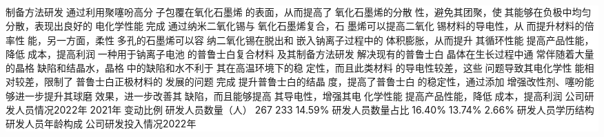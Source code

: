 制备方法研发
通过利用聚噻吩高分
子包覆在氧化石墨烯
的表面，从而提高了
氧化石墨烯的分散
性，避免其团聚，使
其能够在负极中均匀
分散，表现出良好的
电化学性能
完成
通过纳米二氧化锡与
氧化石墨烯复合，石
墨烯可以提高二氧化
锡材料的导电性，从
而提升材料的倍率性
能，另一方面，柔性
多孔的石墨烯可以容
纳二氧化锡在脱出和
嵌入钠离子过程中的
体积膨胀，从而提升
其循环性能
提高产品性能，降低
成本，提高利润
一种用于钠离子电池
的普鲁士白复合材料
及其制备方法研发
解决现有的普鲁士白
晶体在生长过程中通
常伴随着大量的晶格
缺陷和结晶水，晶格
中的缺陷和水不利于
其在高温环境下的稳
定性，而且此类材料
的导电性较差，这些
问题导致其电化学性
能相对较差，限制了
普鲁士白正极材料的
发展的问题
完成
提升普鲁士白的结晶
度，提高了普鲁士白
的稳定性，通过添加
增强改性剂、噻吩能
够进一步提升其球磨
效果，进一步改善其
缺陷，而且能够提高
其导电性，增强其电
化学性能
提高产品性能，降低
成本，提高利润
公司研发人员情况2022年
2021年
变动比例
研发人员数量（人）
267
233
14.59%
研发人员数量占比
16.40%
13.74%
2.66%
研发人员学历结构
研发人员年龄构成
公司研发投入情况2022年